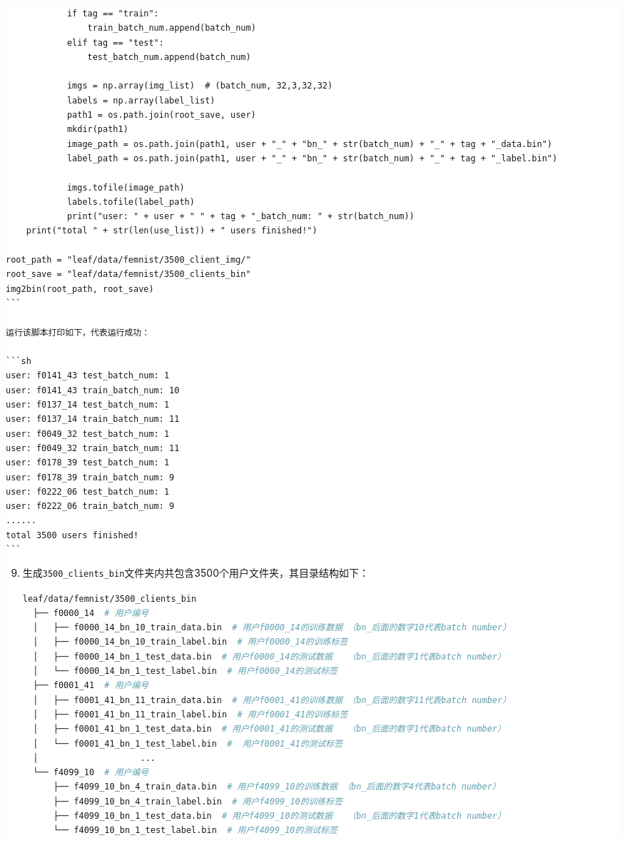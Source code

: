                 if tag == "train":
                    train_batch_num.append(batch_num)
                elif tag == "test":
                    test_batch_num.append(batch_num)

                imgs = np.array(img_list)  # (batch_num, 32,3,32,32)
                labels = np.array(label_list)
                path1 = os.path.join(root_save, user)
                mkdir(path1)
                image_path = os.path.join(path1, user + "_" + "bn_" + str(batch_num) + "_" + tag + "_data.bin")
                label_path = os.path.join(path1, user + "_" + "bn_" + str(batch_num) + "_" + tag + "_label.bin")

                imgs.tofile(image_path)
                labels.tofile(label_path)
                print("user: " + user + " " + tag + "_batch_num: " + str(batch_num))
        print("total " + str(len(use_list)) + " users finished!")

    root_path = "leaf/data/femnist/3500_client_img/"
    root_save = "leaf/data/femnist/3500_clients_bin"
    img2bin(root_path, root_save)
    ```

    运行该脚本打印如下，代表运行成功：

    ```sh
    user: f0141_43 test_batch_num: 1
    user: f0141_43 train_batch_num: 10
    user: f0137_14 test_batch_num: 1
    user: f0137_14 train_batch_num: 11
    user: f0049_32 test_batch_num: 1
    user: f0049_32 train_batch_num: 11
    user: f0178_39 test_batch_num: 1
    user: f0178_39 train_batch_num: 9
    user: f0222_06 test_batch_num: 1
    user: f0222_06 train_batch_num: 9
    ......
    total 3500 users finished!
    ```

9. 生成`3500_clients_bin`文件夹内共包含3500个用户文件夹，其目录结构如下：

    ```sh
    leaf/data/femnist/3500_clients_bin
      ├── f0000_14  # 用户编号
      │   ├── f0000_14_bn_10_train_data.bin  # 用户f0000_14的训练数据 （bn_后面的数字10代表batch number）
      │   ├── f0000_14_bn_10_train_label.bin  # 用户f0000_14的训练标签
      │   ├── f0000_14_bn_1_test_data.bin  # 用户f0000_14的测试数据   （bn_后面的数字1代表batch number）
      │   └── f0000_14_bn_1_test_label.bin  # 用户f0000_14的测试标签
      ├── f0001_41  # 用户编号
      │   ├── f0001_41_bn_11_train_data.bin  # 用户f0001_41的训练数据 （bn_后面的数字11代表batch number）
      │   ├── f0001_41_bn_11_train_label.bin  # 用户f0001_41的训练标签
      │   ├── f0001_41_bn_1_test_data.bin  # 用户f0001_41的测试数据   （bn_后面的数字1代表batch number）
      │   └── f0001_41_bn_1_test_label.bin  #  用户f0001_41的测试标签
      │                    ...
      └── f4099_10  # 用户编号
          ├── f4099_10_bn_4_train_data.bin  # 用户f4099_10的训练数据 （bn_后面的数字4代表batch number）
          ├── f4099_10_bn_4_train_label.bin  # 用户f4099_10的训练标签
          ├── f4099_10_bn_1_test_data.bin  # 用户f4099_10的测试数据   （bn_后面的数字1代表batch number）
          └── f4099_10_bn_1_test_label.bin  # 用户f4099_10的测试标签
    ```
